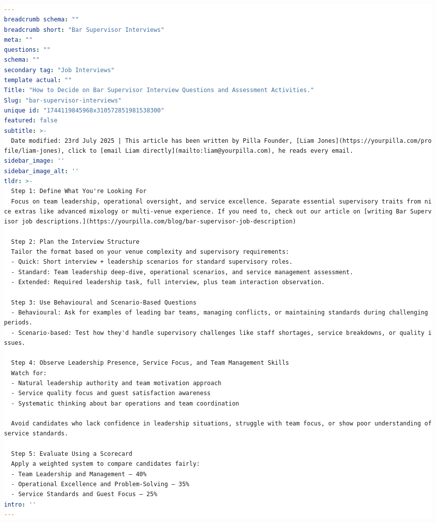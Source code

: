 ```yaml
---
breadcrumb schema: ""
breadcrumb short: "Bar Supervisor Interviews"
meta: ""
questions: ""
schema: ""
secondary tag: "Job Interviews"
template actual: ""
Title: "How to Decide on Bar Supervisor Interview Questions and Assessment Activities."
Slug: "bar-supervisor-interviews"
unique id: "1744119845968x310572851981538300"
featured: false
subtitle: >-
  Date modified: 23rd July 2025 | This article has been written by Pilla Founder, [Liam Jones](https://yourpilla.com/profile/liam-jones), click to [email Liam directly](mailto:liam@yourpilla.com), he reads every email.
sidebar_image: ''
sidebar_image_alt: ''
tldr: >-
  Step 1: Define What You're Looking For
  Focus on team leadership, operational oversight, and service excellence. Separate essential supervisory traits from nice extras like advanced mixology or multi-venue experience. If you need to, check out our article on [writing Bar Supervisor job descriptions.](https://yourpilla.com/blog/bar-supervisor-job-description)

  Step 2: Plan the Interview Structure
  Tailor the format based on your venue complexity and supervisory requirements:
  - Quick: Short interview + leadership scenarios for standard supervisory roles.
  - Standard: Team leadership deep-dive, operational scenarios, and service management assessment.
  - Extended: Required leadership task, full interview, plus team interaction observation.

  Step 3: Use Behavioural and Scenario-Based Questions
  - Behavioural: Ask for examples of leading bar teams, managing conflicts, or maintaining standards during challenging periods.
  - Scenario-based: Test how they'd handle supervisory challenges like staff shortages, service breakdowns, or quality issues.

  Step 4: Observe Leadership Presence, Service Focus, and Team Management Skills
  Watch for:
  - Natural leadership authority and team motivation approach
  - Service quality focus and guest satisfaction awareness
  - Systematic thinking about bar operations and team coordination

  Avoid candidates who lack confidence in leadership situations, struggle with team focus, or show poor understanding of service standards.

  Step 5: Evaluate Using a Scorecard
  Apply a weighted system to compare candidates fairly:
  - Team Leadership and Management – 40%
  - Operational Excellence and Problem-Solving – 35%
  - Service Standards and Guest Focus – 25%
intro: ''
---
```
